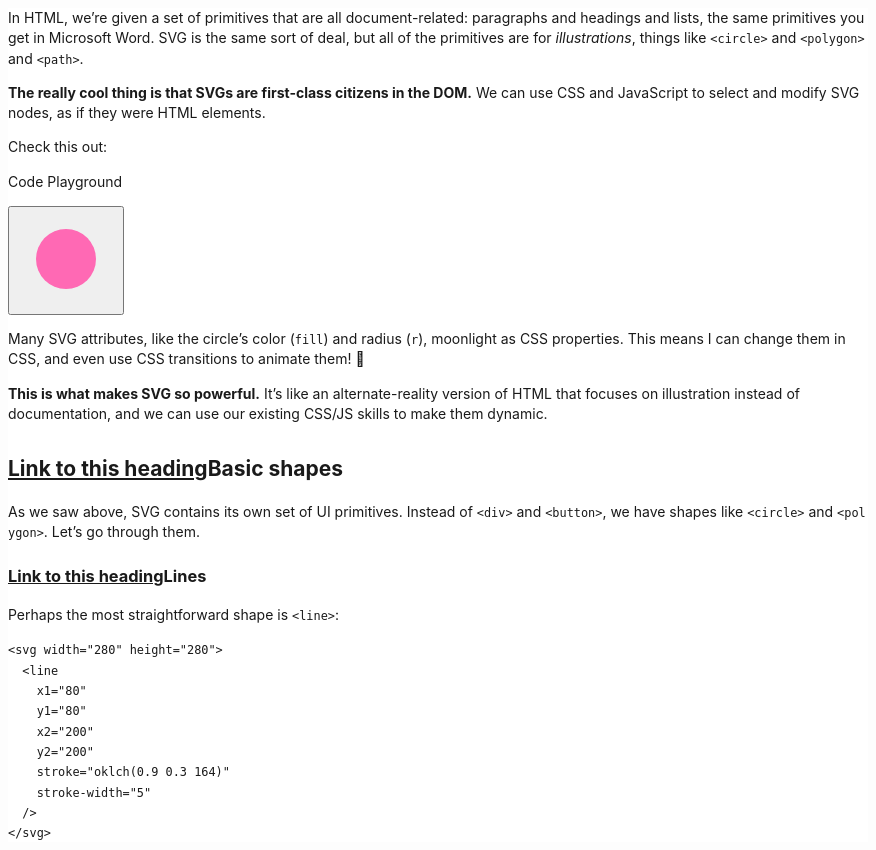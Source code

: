 In HTML, we’re given a set of primitives that are all document-related: paragraphs and headings and lists, the same primitives you get in Microsoft Word. SVG is the same sort of deal, but all of the primitives are for _illustrations_, things like `<circle>` and `<polygon>` and `<path>`.

**The really cool thing is that SVGs are first-class citizens in the DOM.** We can use CSS and JavaScript to select and modify SVG nodes, as if they were HTML elements.

Check this out:

Code Playground

<style>
  circle {
    fill: hotpink;
    transition: r 400ms, cy 600ms;
  }
  button:hover circle,
  button:focus-visible circle {
    r: 50px;
    cy: 100px;
  }
</style>

<button>
  <svg width="100" height="100">
    <circle
      r="30"
      cx="50"
      cy="50"
    />
  </svg>
</button>

Many SVG attributes, like the circle’s color (`fill`) and radius (`r`), moonlight as CSS properties. This means I can change them in CSS, and even use CSS transitions to animate them! 🤯

**This is what makes SVG so powerful.** It’s like an alternate-reality version of HTML that focuses on illustration instead of documentation, and we can use our existing CSS/JS skills to make them dynamic.

[Link to this heading](https://www.joshwcomeau.com/svg/friendly-introduction-to-svg/#basic-shapes-2)Basic shapes
----------------------------------------------------------------------------------------------------------------

As we saw above, SVG contains its own set of UI primitives. Instead of `<div>` and `<button>`, we have shapes like `<circle>` and `<polygon>`. Let’s go through them.

### [Link to this heading](https://www.joshwcomeau.com/svg/friendly-introduction-to-svg/#lines-3)Lines

Perhaps the most straightforward shape is `<line>`:

```
<svg width="280" height="280">
  <line
    x1="80"
    y1="80"
    x2="200"
    y2="200"
    stroke="oklch(0.9 0.3 164)"
    stroke-width="5"
  />
</svg>
```
